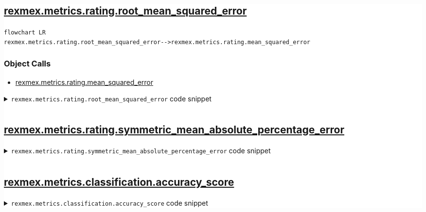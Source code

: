 

# #



## [rexmex.metrics.rating.root_mean_squared_error](7-rexmex_metrics.md#rexmex.metrics.rating.root_mean_squared_error)


```mermaid
flowchart LR
rexmex.metrics.rating.root_mean_squared_error-->rexmex.metrics.rating.mean_squared_error
```

### Object Calls

* [rexmex.metrics.rating.mean_squared_error](7-rexmex_metrics.md#rexmex.metrics.rating.mean_squared_error)


<details><summary><code>rexmex.metrics.rating.root_mean_squared_error</code> code snippet</summary></details>



# #



## [rexmex.metrics.rating.symmetric_mean_absolute_percentage_error](7-rexmex_metrics.md#rexmex.metrics.rating.symmetric_mean_absolute_percentage_error)



<details><summary><code>rexmex.metrics.rating.symmetric_mean_absolute_percentage_error</code> code snippet</summary></details>



# #



## [rexmex.metrics.classification.accuracy_score](7-rexmex_metrics.md#rexmex.metrics.classification.accuracy_score)



<details><summary><code>rexmex.metrics.classification.accuracy_score</code> code snippet</summary></details>



# #
